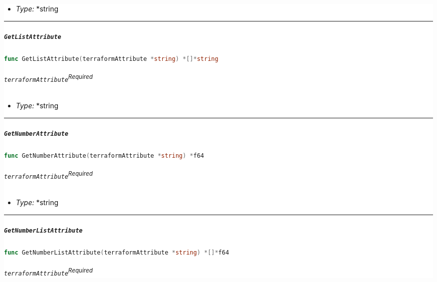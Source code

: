- *Type:* *string

---

##### `GetListAttribute` <a name="GetListAttribute" id="rhizo-co-terraform-provider-oci.computeCloudAtCustomerCccUpgradeSchedule.ComputeCloudAtCustomerCccUpgradeScheduleEventsOutputReference.getListAttribute"></a>

```go
func GetListAttribute(terraformAttribute *string) *[]*string
```

###### `terraformAttribute`<sup>Required</sup> <a name="terraformAttribute" id="rhizo-co-terraform-provider-oci.computeCloudAtCustomerCccUpgradeSchedule.ComputeCloudAtCustomerCccUpgradeScheduleEventsOutputReference.getListAttribute.parameter.terraformAttribute"></a>

- *Type:* *string

---

##### `GetNumberAttribute` <a name="GetNumberAttribute" id="rhizo-co-terraform-provider-oci.computeCloudAtCustomerCccUpgradeSchedule.ComputeCloudAtCustomerCccUpgradeScheduleEventsOutputReference.getNumberAttribute"></a>

```go
func GetNumberAttribute(terraformAttribute *string) *f64
```

###### `terraformAttribute`<sup>Required</sup> <a name="terraformAttribute" id="rhizo-co-terraform-provider-oci.computeCloudAtCustomerCccUpgradeSchedule.ComputeCloudAtCustomerCccUpgradeScheduleEventsOutputReference.getNumberAttribute.parameter.terraformAttribute"></a>

- *Type:* *string

---

##### `GetNumberListAttribute` <a name="GetNumberListAttribute" id="rhizo-co-terraform-provider-oci.computeCloudAtCustomerCccUpgradeSchedule.ComputeCloudAtCustomerCccUpgradeScheduleEventsOutputReference.getNumberListAttribute"></a>

```go
func GetNumberListAttribute(terraformAttribute *string) *[]*f64
```

###### `terraformAttribute`<sup>Required</sup> <a name="terraformAttribute" id="rhizo-co-terraform-provider-oci.computeCloudAtCustomerCccUpgradeSchedule.ComputeCloudAtCustomerCccUpgradeScheduleEventsOutputReference.getNumberListAttribute.parameter.terraformAttribute"></a>
